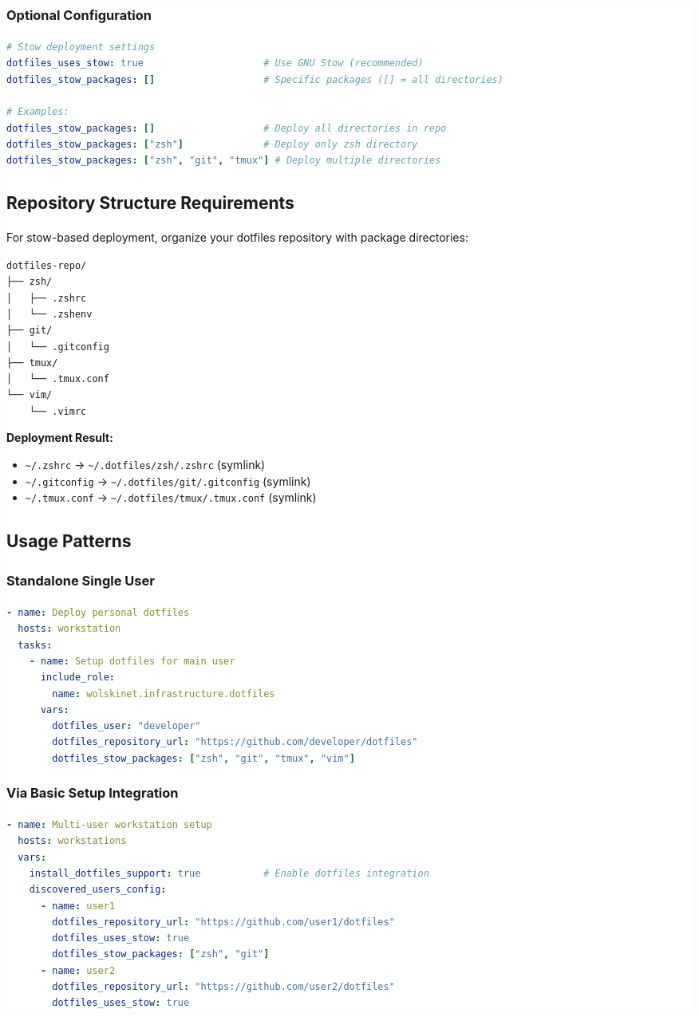 ### Optional Configuration
```yaml
# Stow deployment settings
dotfiles_uses_stow: true                     # Use GNU Stow (recommended)
dotfiles_stow_packages: []                   # Specific packages ([] = all directories)

# Examples:
dotfiles_stow_packages: []                   # Deploy all directories in repo
dotfiles_stow_packages: ["zsh"]              # Deploy only zsh directory  
dotfiles_stow_packages: ["zsh", "git", "tmux"] # Deploy multiple directories
```

## Repository Structure Requirements

For stow-based deployment, organize your dotfiles repository with package directories:

```
dotfiles-repo/
├── zsh/
│   ├── .zshrc
│   └── .zshenv
├── git/
│   └── .gitconfig
├── tmux/
│   └── .tmux.conf
└── vim/
    └── .vimrc
```

**Deployment Result:**
- `~/.zshrc` → `~/.dotfiles/zsh/.zshrc` (symlink)
- `~/.gitconfig` → `~/.dotfiles/git/.gitconfig` (symlink)
- `~/.tmux.conf` → `~/.dotfiles/tmux/.tmux.conf` (symlink)

## Usage Patterns

### Standalone Single User
```yaml
- name: Deploy personal dotfiles
  hosts: workstation
  tasks:
    - name: Setup dotfiles for main user
      include_role:
        name: wolskinet.infrastructure.dotfiles
      vars:
        dotfiles_user: "developer"
        dotfiles_repository_url: "https://github.com/developer/dotfiles"
        dotfiles_stow_packages: ["zsh", "git", "tmux", "vim"]
```

### Via Basic Setup Integration
```yaml
- name: Multi-user workstation setup
  hosts: workstations
  vars:
    install_dotfiles_support: true           # Enable dotfiles integration
    discovered_users_config:
      - name: user1
        dotfiles_repository_url: "https://github.com/user1/dotfiles"
        dotfiles_uses_stow: true
        dotfiles_stow_packages: ["zsh", "git"]
      - name: user2
        dotfiles_repository_url: "https://github.com/user2/dotfiles"
        dotfiles_uses_stow: true
```